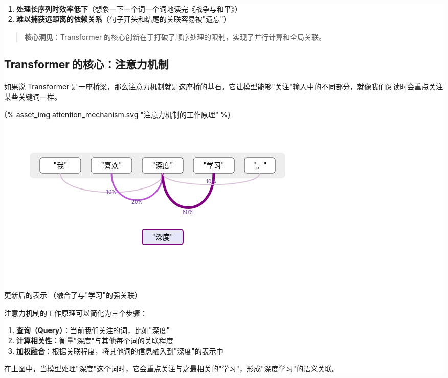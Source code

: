 1. **处理长序列时效率低下**（想象一下一个词一个词地读完《战争与和平》）
2. **难以捕获远距离的依赖关系**（句子开头和结尾的关联容易被"遗忘"）

> **核心洞见**：Transformer 的核心创新在于打破了顺序处理的限制，实现了并行计算和全局关联。

## Transformer 的核心：注意力机制

如果说 Transformer 是一座桥梁，那么注意力机制就是这座桥的基石。它让模型能够"关注"输入中的不同部分，就像我们阅读时会重点关注某些关键词一样。

{% asset_img attention_mechanism.svg "注意力机制的工作原理" %}

<svg width="600" height="300" viewBox="0 0 600 300">
  
  <rect x="50" y="50" width="500" height="50" fill="#eee" rx="8" ry="8" />
  
  <rect x="70" y="60" width="80" height="30" fill="#fff" stroke="#333" rx="5" ry="5" />
  <text x="110" y="80" text-anchor="middle" font-size="14">"我"</text>
  
  <rect x="170" y="60" width="80" height="30" fill="#fff" stroke="#333" rx="5" ry="5" />
  <text x="210" y="80" text-anchor="middle" font-size="14">"喜欢"</text>
  
  <rect x="270" y="60" width="80" height="30" fill="#fff" stroke="#333" rx="5" ry="5" />
  <text x="310" y="80" text-anchor="middle" font-size="14">"深度"</text>
  
  <rect x="370" y="60" width="80" height="30" fill="#fff" stroke="#333" rx="5" ry="5" />
  <text x="410" y="80" text-anchor="middle" font-size="14">"学习"</text>
  
  <rect x="470" y="60" width="60" height="30" fill="#fff" stroke="#333" rx="5" ry="5" />
  <text x="500" y="80" text-anchor="middle" font-size="14">"。"</text>
  
  
  <path d="M310 90 C310 140 110 140 110 90" fill="none" stroke="#D8BFD8" stroke-width="2" />
  <text x="210" y="130" text-anchor="middle" font-size="10" fill="#663399">10%</text>
  
  <path d="M310 90 C310 160 210 160 210 90" fill="none" stroke="#BA55D3" stroke-width="3" />
  <text x="260" y="150" text-anchor="middle" font-size="10" fill="#663399">20%</text>
  
  <path d="M310 90 C310 180 410 180 410 90" fill="none" stroke="#800080" stroke-width="5" />
  <text x="360" y="170" text-anchor="middle" font-size="10" fill="#663399">60%</text>
  
  <path d="M310 90 C310 120 500 120 500 90" fill="none" stroke="#D8BFD8" stroke-width="2" />
  <text x="405" y="110" text-anchor="middle" font-size="10" fill="#663399">10%</text>
  
  
  <rect x="270" y="200" width="80" height="30" fill="#E6E6FA" stroke="#800080" stroke-width="2" rx="5" ry="5" />
  <text x="310" y="220" text-anchor="middle" font-size="14">"深度"</text>
  
  <text x="310" y="250" text-anchor="middle" font-size="12" fill="#555">更新后的表示</text>
  <text x="310" y="270" text-anchor="middle" font-size="12" fill="#555">（融合了与"学习"的强关联）</text>
</svg>


注意力机制的工作原理可以简化为三个步骤：

1. **查询（Query）**：当前我们关注的词，比如"深度"
2. **计算相关性**：衡量"深度"与其他每个词的关联程度
3. **加权融合**：根据关联程度，将其他词的信息融入到"深度"的表示中

在上图中，当模型处理"深度"这个词时，它会重点关注与之最相关的"学习"，形成"深度学习"的语义关联。

